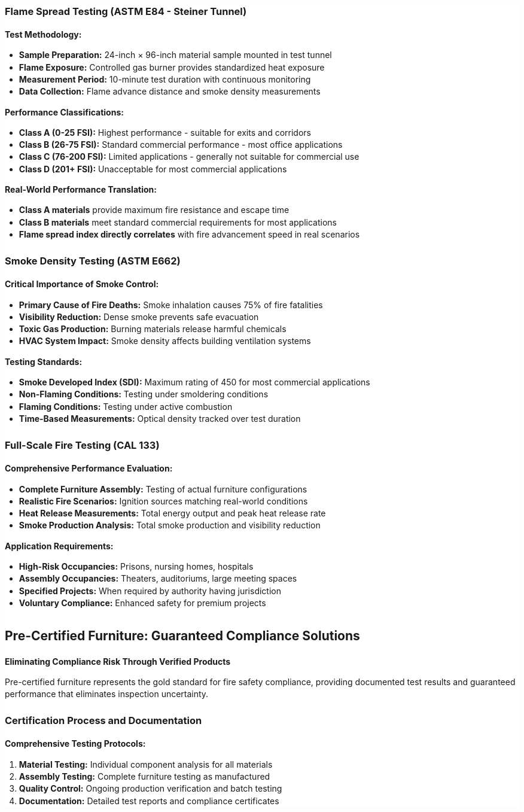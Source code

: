 ### **Flame Spread Testing (ASTM E84 - Steiner Tunnel)**
**Test Methodology:**
- **Sample Preparation:** 24-inch × 96-inch material sample mounted in test tunnel
- **Flame Exposure:** Controlled gas burner provides standardized heat exposure
- **Measurement Period:** 10-minute test duration with continuous monitoring
- **Data Collection:** Flame advance distance and smoke density measurements

**Performance Classifications:**
- **Class A (0-25 FSI):** Highest performance - suitable for exits and corridors
- **Class B (26-75 FSI):** Standard commercial performance - most office applications
- **Class C (76-200 FSI):** Limited applications - generally not suitable for commercial use
- **Class D (201+ FSI):** Unacceptable for most commercial applications

**Real-World Performance Translation:**
- **Class A materials** provide maximum fire resistance and escape time
- **Class B materials** meet standard commercial requirements for most applications
- **Flame spread index directly correlates** with fire advancement speed in real scenarios

### **Smoke Density Testing (ASTM E662)**
**Critical Importance of Smoke Control:**
- **Primary Cause of Fire Deaths:** Smoke inhalation causes 75% of fire fatalities
- **Visibility Reduction:** Dense smoke prevents safe evacuation
- **Toxic Gas Production:** Burning materials release harmful chemicals
- **HVAC System Impact:** Smoke density affects building ventilation systems

**Testing Standards:**
- **Smoke Developed Index (SDI):** Maximum rating of 450 for most commercial applications
- **Non-Flaming Conditions:** Testing under smoldering conditions
- **Flaming Conditions:** Testing under active combustion
- **Time-Based Measurements:** Optical density tracked over test duration

### **Full-Scale Fire Testing (CAL 133)**
**Comprehensive Performance Evaluation:**
- **Complete Furniture Assembly:** Testing of actual furniture configurations
- **Realistic Fire Scenarios:** Ignition sources matching real-world conditions
- **Heat Release Measurements:** Total energy output and peak heat release rate
- **Smoke Production Analysis:** Total smoke production and visibility reduction

**Application Requirements:**
- **High-Risk Occupancies:** Prisons, nursing homes, hospitals
- **Assembly Occupancies:** Theaters, auditoriums, large meeting spaces
- **Specified Projects:** When required by authority having jurisdiction
- **Voluntary Compliance:** Enhanced safety for premium projects

## Pre-Certified Furniture: Guaranteed Compliance Solutions

**Eliminating Compliance Risk Through Verified Products**

Pre-certified furniture represents the gold standard for fire safety compliance, providing documented test results and guaranteed performance that eliminates inspection uncertainty.

### **Certification Process and Documentation**
**Comprehensive Testing Protocols:**
1. **Material Testing:** Individual component analysis for all materials
2. **Assembly Testing:** Complete furniture testing as manufactured
3. **Quality Control:** Ongoing production verification and batch testing
4. **Documentation:** Detailed test reports and compliance certificates

